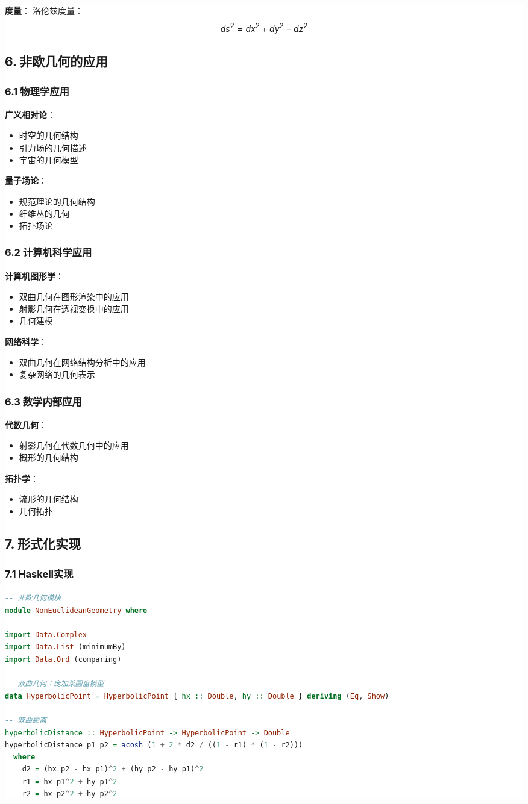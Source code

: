**度量**：
洛伦兹度量：
$$ds^2 = dx^2 + dy^2 - dz^2$$

## 6. 非欧几何的应用

### 6.1 物理学应用

**广义相对论**：

- 时空的几何结构
- 引力场的几何描述
- 宇宙的几何模型

**量子场论**：

- 规范理论的几何结构
- 纤维丛的几何
- 拓扑场论

### 6.2 计算机科学应用

**计算机图形学**：

- 双曲几何在图形渲染中的应用
- 射影几何在透视变换中的应用
- 几何建模

**网络科学**：

- 双曲几何在网络结构分析中的应用
- 复杂网络的几何表示

### 6.3 数学内部应用

**代数几何**：

- 射影几何在代数几何中的应用
- 概形的几何结构

**拓扑学**：

- 流形的几何结构
- 几何拓扑

## 7. 形式化实现

### 7.1 Haskell实现

```haskell
-- 非欧几何模块
module NonEuclideanGeometry where

import Data.Complex
import Data.List (minimumBy)
import Data.Ord (comparing)

-- 双曲几何：庞加莱圆盘模型
data HyperbolicPoint = HyperbolicPoint { hx :: Double, hy :: Double } deriving (Eq, Show)

-- 双曲距离
hyperbolicDistance :: HyperbolicPoint -> HyperbolicPoint -> Double
hyperbolicDistance p1 p2 = acosh (1 + 2 * d2 / ((1 - r1) * (1 - r2)))
  where
    d2 = (hx p2 - hx p1)^2 + (hy p2 - hy p1)^2
    r1 = hx p1^2 + hy p1^2
    r2 = hx p2^2 + hy p2^2
```